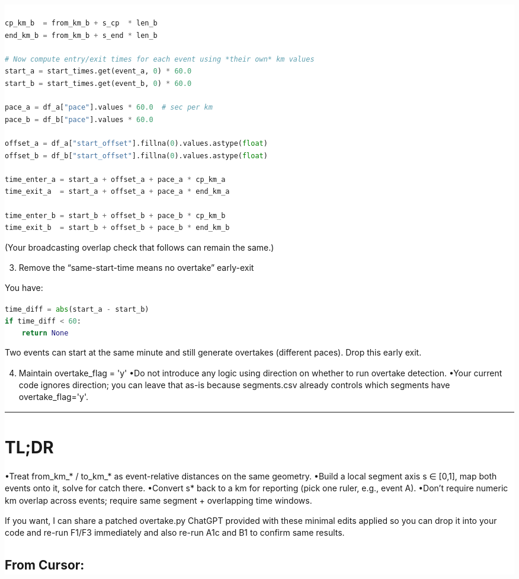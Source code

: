 ```python

cp_km_b  = from_km_b + s_cp  * len_b
end_km_b = from_km_b + s_end * len_b

# Now compute entry/exit times for each event using *their own* km values
start_a = start_times.get(event_a, 0) * 60.0
start_b = start_times.get(event_b, 0) * 60.0

pace_a = df_a["pace"].values * 60.0  # sec per km
pace_b = df_b["pace"].values * 60.0

offset_a = df_a["start_offset"].fillna(0).values.astype(float)
offset_b = df_b["start_offset"].fillna(0).values.astype(float)

time_enter_a = start_a + offset_a + pace_a * cp_km_a
time_exit_a  = start_a + offset_a + pace_a * end_km_a

time_enter_b = start_b + offset_b + pace_b * cp_km_b
time_exit_b  = start_b + offset_b + pace_b * end_km_b
```
(Your broadcasting overlap check that follows can remain the same.)

3) Remove the “same-start-time means no overtake” early-exit

You have:
```python
time_diff = abs(start_a - start_b)
if time_diff < 60:
    return None
```
Two events can start at the same minute and still generate overtakes (different paces). Drop this early exit.

4) Maintain overtake_flag = 'y'
•Do not introduce any logic using direction on whether to run overtake detection. 
•Your current code ignores direction; you can leave that as-is because segments.csv already controls which segments have overtake_flag='y'.

---

# TL;DR
•Treat from_km_* / to_km_* as event-relative distances on the same geometry.
•Build a local segment axis s ∈ [0,1], map both events onto it, solve for catch there.
•Convert s* back to a km for reporting (pick one ruler, e.g., event A).
•Don’t require numeric km overlap across events; require same segment + overlapping time windows.

If you want, I can share a patched overtake.py ChatGPT provided with these minimal edits applied so you can drop it into your code and re-run F1/F3 immediately and also re-run A1c and B1 to confirm same results. 

## From Cursor:
